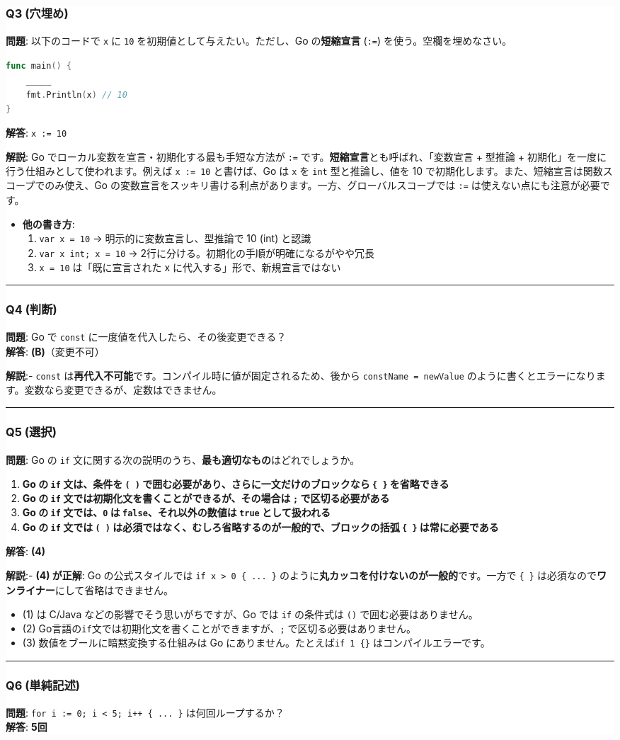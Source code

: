 
### Q3 (穴埋め)
**問題**: 以下のコードで `x` に `10` を初期値として与えたい。ただし、Go の**短縮宣言** (`:=`) を使う。空欄を埋めなさい。
```go
func main() {
    _____
    fmt.Println(x) // 10
}
```

**解答**: `x := 10`

**解説**:
Go でローカル変数を宣言・初期化する最も手短な方法が `:=` です。**短縮宣言**とも呼ばれ、「変数宣言 + 型推論 + 初期化」を一度に行う仕組みとして使われます。例えば `x := 10` と書けば、Go は `x` を `int` 型と推論し、値を 10 で初期化します。また、短縮宣言は関数スコープでのみ使え、Go の変数宣言をスッキリ書ける利点があります。一方、グローバルスコープでは `:=` は使えない点にも注意が必要です。

- **他の書き方**:  
  1. `var x = 10` → 明示的に変数宣言し、型推論で 10 (int) と認識  
  2. `var x int; x = 10` → 2行に分ける。初期化の手順が明確になるがやや冗長  
  3. `x = 10` は「既に宣言された x に代入する」形で、新規宣言ではない

---

### Q4 (判断)
**問題**: Go で `const` に一度値を代入したら、その後変更できる？  
**解答**: **(B)**（変更不可）

**解説**:- `const` は**再代入不可能**です。コンパイル時に値が固定されるため、後から `constName = newValue` のように書くとエラーになります。変数なら変更できるが、定数はできません。

---

### Q5 (選択)
**問題**: Go の `if` 文に関する次の説明のうち、**最も適切なもの**はどれでしょうか。

1. **Go の `if` 文は、条件を `( )` で囲む必要があり、さらに一文だけのブロックなら `{ }` を省略できる**  
2. **Go の `if` 文では初期化文を書くことができるが、その場合は `;` で区切る必要がある**  
3. **Go の `if` 文では、`0` は `false`、それ以外の数値は `true` として扱われる**  
4. **Go の `if` 文では `( )` は必須ではなく、むしろ省略するのが一般的で、ブロックの括弧 `{ }` は常に必要である**

**解答**: **(4)**

**解説**:- **(4) が正解**: Go の公式スタイルでは `if x > 0 { ... }` のように**丸カッコを付けないのが一般的**です。一方で `{ }` は必須なので**ワンライナー**にして省略はできません。
- (1) は C/Java などの影響でそう思いがちですが、Go では `if` の条件式は `()` で囲む必要はありません。
- (2) Go言語の`if`文では初期化文を書くことができますが、`;` で区切る必要はありません。
- (3) 数値をブールに暗黙変換する仕組みは Go にありません。たとえば`if 1 {}` はコンパイルエラーです。

---

### Q6 (単純記述)
**問題**: `for i := 0; i < 5; i++ { ... }` は何回ループするか？  
**解答**: **5回**

